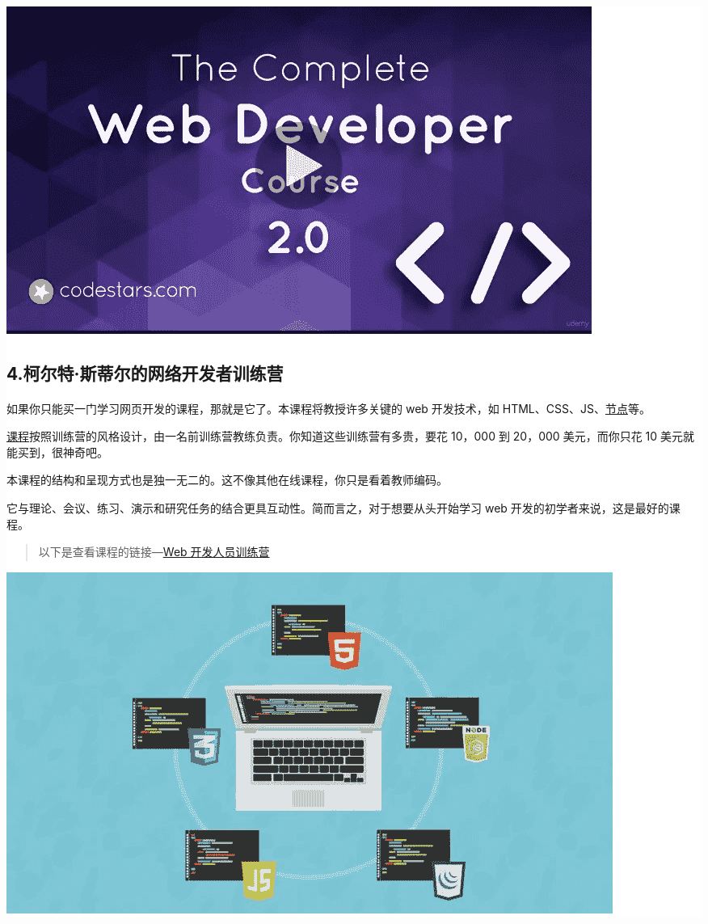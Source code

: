 [![](img/59228bfa4734f2e3d9bbd27aeb9058a3.png)](https://click.linksynergy.com/fs-bin/click?id=JVFxdTr9V80&subid=0&offerid=323058.1&type=10&tmpid=14538&RD_PARM1=https%3A%2F%2Fwww.udemy.com%2Fthe-complete-web-developer-course-2%2F)

## 4.柯尔特·斯蒂尔的网络开发者训练营

如果你只能买一门学习网页开发的课程，那就是它了。本课程将教授许多关键的 web 开发技术，如 HTML、CSS、JS、[节点](http://javarevisited.blogspot.sg/2018/01/top-5-nodejs-and-express-js-online-courses-for-web-developers.html)等。

[课程](https://click.linksynergy.com/fs-bin/click?id=JVFxdTr9V80&subid=0&offerid=323058.1&type=10&tmpid=14538&RD_PARM1=https%3A%2F%2Fwww.udemy.com%2Fthe-web-developer-bootcamp%2F)按照训练营的风格设计，由一名前训练营教练负责。你知道这些训练营有多贵，要花 10，000 到 20，000 美元，而你只花 10 美元就能买到，很神奇吧。

本课程的结构和呈现方式也是独一无二的。这不像其他在线课程，你只是看着教师编码。

它与理论、会议、练习、演示和研究任务的结合更具互动性。简而言之，对于想要从头开始学习 web 开发的初学者来说，这是最好的课程。

> 以下是查看课程的链接—[Web 开发人员训练营](https://click.linksynergy.com/fs-bin/click?id=JVFxdTr9V80&subid=0&offerid=323058.1&type=10&tmpid=14538&RD_PARM1=https%3A%2F%2Fwww.udemy.com%2Fthe-web-developer-bootcamp%2F)

[![](img/cda9b412b74742a0a315e27142437744.png)](https://click.linksynergy.com/fs-bin/click?id=JVFxdTr9V80&subid=0&offerid=323058.1&type=10&tmpid=14538&RD_PARM1=https%3A%2F%2Fwww.udemy.com%2Fthe-web-developer-bootcamp%2F)
